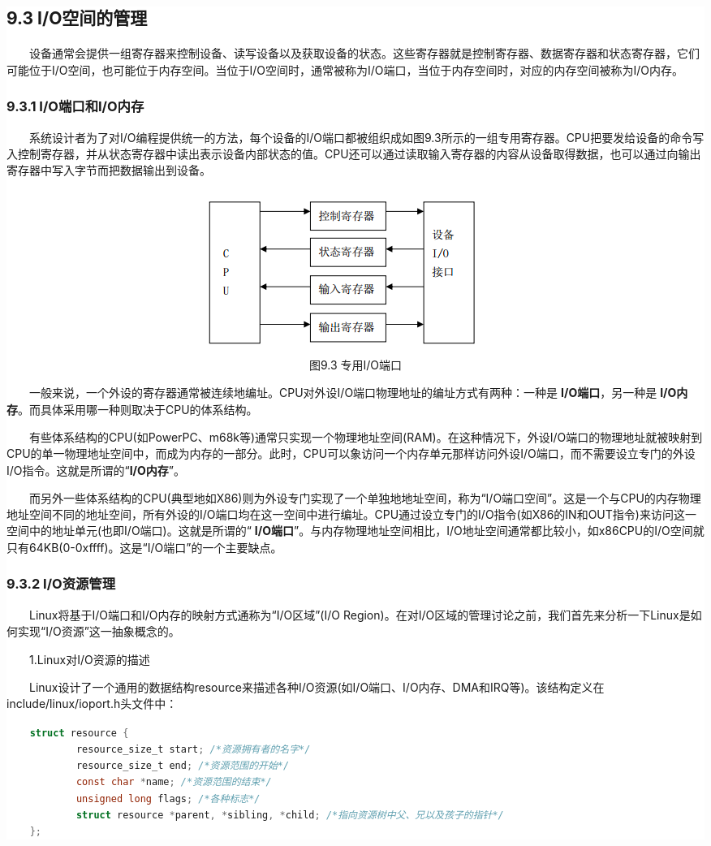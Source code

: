 ## 9.3 I/O空间的管理

&emsp;&emsp;设备通常会提供一组寄存器来控制设备、读写设备以及获取设备的状态。这些寄存器就是控制寄存器、数据寄存器和状态寄存器，它们可能位于I/O空间，也可能位于内存空间。当位于I/O空间时，通常被称为I/O端口，当位于内存空间时，对应的内存空间被称为I/O内存。

### 9.3.1 I/O端口和I/O内存

&emsp;&emsp;系统设计者为了对I/O编程提供统一的方法，每个设备的I/O端口都被组织成如图9.3所示的一组专用寄存器。CPU把要发给设备的命令写入控制寄存器，并从状态寄存器中读出表示设备内部状态的值。CPU还可以通过读取输入寄存器的内容从设备取得数据，也可以通过向输出寄存器中写入字节而把数据输出到设备。

<div align=center>
<img src="图9_3.png" />  
</div>

<div align=center>
图9.3 专用I/O端口
</div>

&emsp;&emsp;一般来说，一个外设的寄存器通常被连续地编址。CPU对外设I/O端口物理地址的编址方式有两种：一种是 **I/O端口**，另一种是 **I/O内存**。而具体采用哪一种则取决于CPU的体系结构。  

&emsp;&emsp;有些体系结构的CPU(如PowerPC、m68k等)通常只实现一个物理地址空间(RAM)。在这种情况下，外设I/O端口的物理地址就被映射到CPU的单一物理地址空间中，而成为内存的一部分。此时，CPU可以象访问一个内存单元那样访问外设I/O端口，而不需要设立专门的外设I/O指令。这就是所谓的“**I/O内存**”。  


&emsp;&emsp;而另外一些体系结构的CPU(典型地如X86)则为外设专门实现了一个单独地地址空间，称为“I/O端口空间”。这是一个与CPU的内存物理地址空间不同的地址空间，所有外设的I/O端口均在这一空间中进行编址。CPU通过设立专门的I/O指令(如X86的IN和OUT指令)来访问这一空间中的地址单元(也即I/O端口)。这就是所谓的“ **I/O端口**”。与内存物理地址空间相比，I/O地址空间通常都比较小，如x86CPU的I/O空间就只有64KB(0-0xffff)。这是“I/O端口”的一个主要缺点。

### 9.3.2 I/O资源管理  
&emsp;&emsp;Linux将基于I/O端口和I/O内存的映射方式通称为“I/O区域”(I/O Region)。在对I/O区域的管理讨论之前，我们首先来分析一下Linux是如何实现“I/O资源”这一抽象概念的。  
  
&emsp;&emsp;1.Linux对I/O资源的描述  

&emsp;&emsp;Linux设计了一个通用的数据结构resource来描述各种I/O资源(如I/O端口、I/O内存、DMA和IRQ等)。该结构定义在include/linux/ioport.h头文件中：  

``` c
    struct resource {
            resource_size_t start; /*资源拥有者的名字*/
            resource_size_t end; /*资源范围的开始*/
            const char *name; /*资源范围的结束*/
            unsigned long flags; /*各种标志*/
            struct resource *parent, *sibling, *child; /*指向资源树中父、兄以及孩子的指针*/
    };
```
